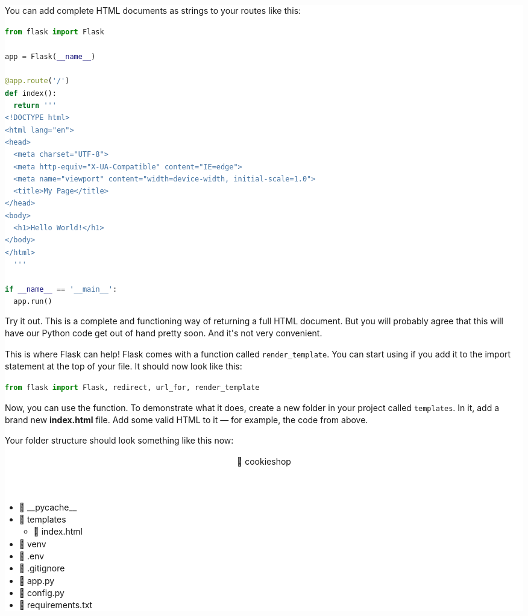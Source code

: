 You can add complete HTML documents as strings to your routes like this:

```py
from flask import Flask

app = Flask(__name__)

@app.route('/')
def index():
  return '''
<!DOCTYPE html>
<html lang="en">
<head>
  <meta charset="UTF-8">
  <meta http-equiv="X-UA-Compatible" content="IE=edge">
  <meta name="viewport" content="width=device-width, initial-scale=1.0">
  <title>My Page</title>
</head>
<body>
  <h1>Hello World!</h1>
</body>
</html>
  '''

if __name__ == '__main__':
  app.run()
```

Try it out. This is a complete and functioning way of returning a full HTML document. But you will probably agree that this will have our Python code get out of hand pretty soon. And it's not very convenient. 

This is where Flask can help! Flask comes with a function called `render_template`. You can start using if you add it to the import statement at the top of your file. It should now look like this: 

```py
from flask import Flask, redirect, url_for, render_template
```

Now, you can use the function. To demonstrate what it does, create a new folder in your project called `templates`. In it, add a brand new **index.html** file. Add some valid HTML to it — for example, the code from above. 

Your folder structure should look something like this now: 

<div class="demowindow demowindow--files" aria-hidden="true" tabindex="-1">
  <header>
    <div class="demowindow__btn"></div>
    <div class="demowindow__btn"></div>
    <div class="demowindow__btn"></div>
    <div class="demowindow__title">📁 cookieshop</div>
  </header>
  <main>
    <ul>
      <li>📁 __pycache__</li>
      <li>
        📁 templates
        <ul>
          <li>📄 index.html</li>
        </ul>
      </li>
      <li>📁 venv</li>
      <li>📄 .env</li>
      <li>📄 .gitignore</li>
      <li>📄 app.py</li>
      <li>📄 config.py</li>
      <li>📄 requirements.txt</li>